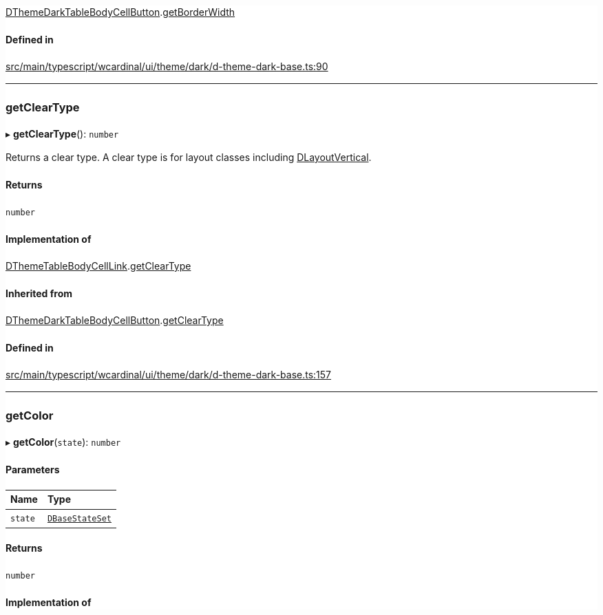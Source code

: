 [DThemeDarkTableBodyCellButton](DThemeDarkTableBodyCellButton.md).[getBorderWidth](DThemeDarkTableBodyCellButton.md#getborderwidth)

#### Defined in

[src/main/typescript/wcardinal/ui/theme/dark/d-theme-dark-base.ts:90](https://github.com/winter-cardinal/winter-cardinal-ui/blob/v0.227.0/src/main/typescript/wcardinal/ui/theme/dark/d-theme-dark-base.ts#L90)

___

### getClearType

▸ **getClearType**(): `number`

Returns a clear type.
A clear type is for layout classes including [DLayoutVertical](DLayoutVertical.md).

#### Returns

`number`

#### Implementation of

[DThemeTableBodyCellLink](../interfaces/DThemeTableBodyCellLink.md).[getClearType](../interfaces/DThemeTableBodyCellLink.md#getcleartype)

#### Inherited from

[DThemeDarkTableBodyCellButton](DThemeDarkTableBodyCellButton.md).[getClearType](DThemeDarkTableBodyCellButton.md#getcleartype)

#### Defined in

[src/main/typescript/wcardinal/ui/theme/dark/d-theme-dark-base.ts:157](https://github.com/winter-cardinal/winter-cardinal-ui/blob/v0.227.0/src/main/typescript/wcardinal/ui/theme/dark/d-theme-dark-base.ts#L157)

___

### getColor

▸ **getColor**(`state`): `number`

#### Parameters

| Name | Type |
| :------ | :------ |
| `state` | [`DBaseStateSet`](../interfaces/DBaseStateSet.md) |

#### Returns

`number`

#### Implementation of
